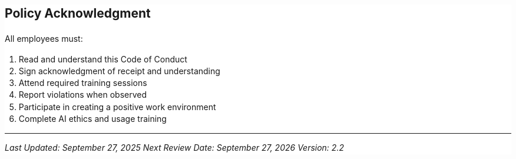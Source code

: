 ## Policy Acknowledgment

All employees must:
1. Read and understand this Code of Conduct
2. Sign acknowledgment of receipt and understanding
3. Attend required training sessions
4. Report violations when observed
5. Participate in creating a positive work environment
6. Complete AI ethics and usage training

---
*Last Updated: September 27, 2025*
*Next Review Date: September 27, 2026*
*Version: 2.2*